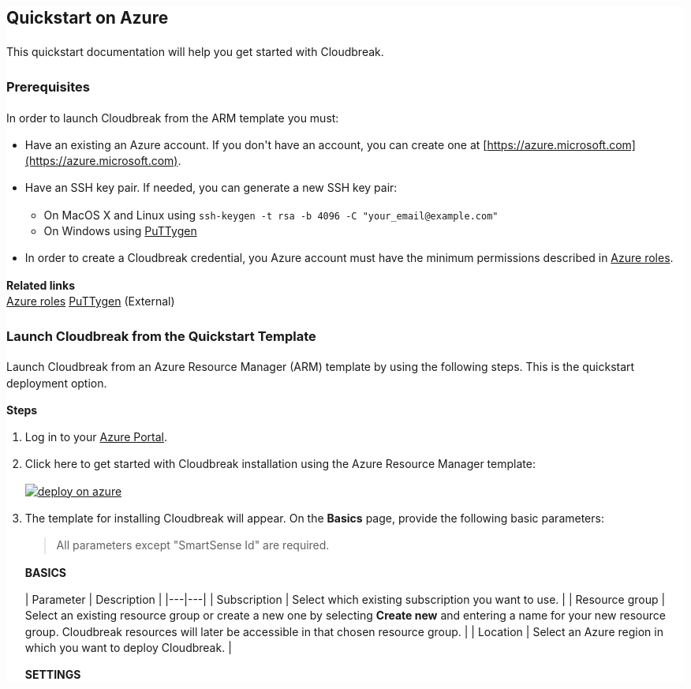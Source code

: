 ## Quickstart on Azure 

This quickstart documentation will help you get started with Cloudbreak. 

### Prerequisites 

In order to launch Cloudbreak from the ARM template you must:

* Have an existing an Azure account. If you don't have an account, you can create one at [https://azure.microsoft.com](https://azure.microsoft.com).

* Have an SSH key pair. If needed, you can generate a new SSH key pair:
    * On MacOS X and Linux using `ssh-keygen -t rsa -b 4096 -C "your_email@example.com"`  
    * On Windows using [PuTTygen](https://docs.microsoft.com/en-us/azure/virtual-machines/linux/ssh-from-windows)

* In order to create a Cloudbreak credential, you Azure account must have the minimum permissions described in [Azure roles](azure-launch.md#azure-roles). 

**Related links**  
[Azure roles](azure-launch.md#azure-roles)
[PuTTygen](https://docs.microsoft.com/en-us/azure/virtual-machines/linux/ssh-from-windows) (External)      
    

### Launch Cloudbreak from the Quickstart Template 

Launch Cloudbreak from an Azure Resource Manager (ARM) template by using the following steps. This is the quickstart deployment option. 

**Steps**

1. Log in to your [Azure Portal](https://portal.azure.com).

2. Click here to get started with Cloudbreak installation using the Azure Resource Manager template:

    <a href="https://portal.azure.com/#create/Microsoft.Template/uri/https%3A%2F%2Fraw.githubusercontent.com%2Fhortonworks%2Fcbd-quickstart%2F2.4.3%2Fazure%2FmainTemplate.json">![deploy on azure](http://azuredeploy.net/deploybutton.png)</a>

3. The template for installing Cloudbreak will appear. On the **Basics** page, provide the following basic parameters:   

    > All parameters except "SmartSense Id" are required.

    **BASICS**

    | Parameter | Description |
|---|---|
| Subscription | Select which existing subscription you want to use. |
| Resource group | Select an existing resource group or create a new one by selecting **Create new** and entering a name for your new resource group. Cloudbreak resources will later be accessible in that chosen resource group. |
| Location | Select an Azure region in which you want to deploy Cloudbreak. |

    **SETTINGS**
